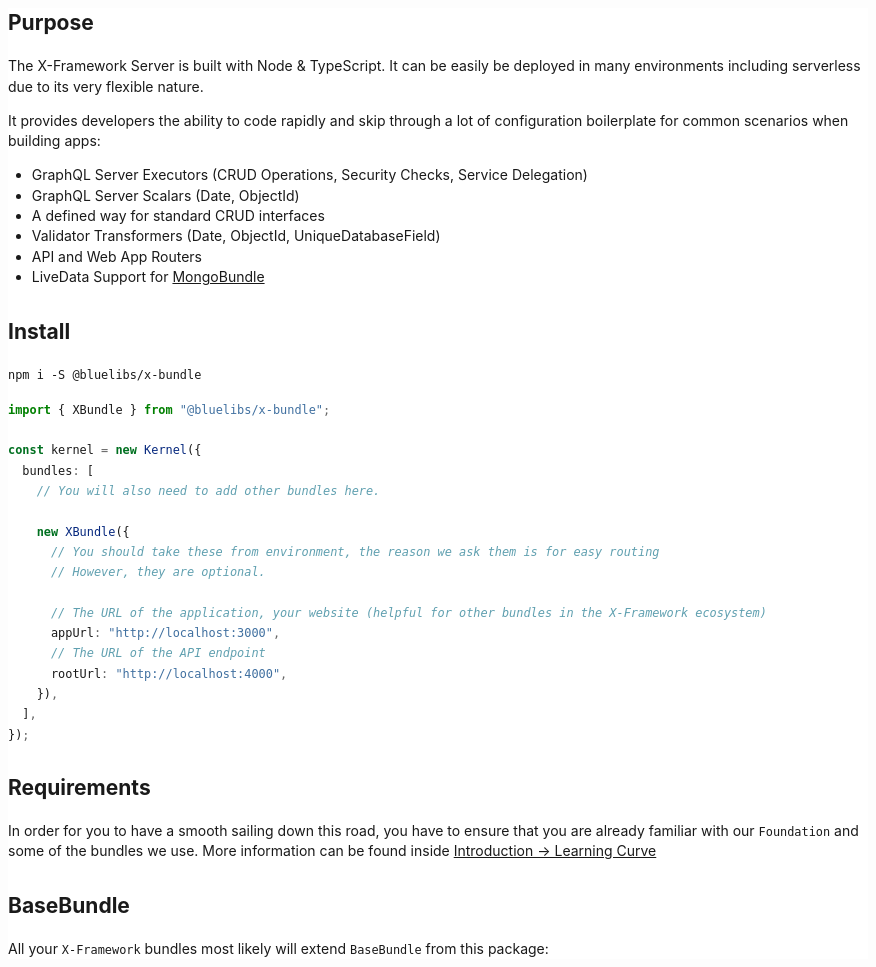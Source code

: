 ## Purpose

The X-Framework Server is built with Node & TypeScript. It can be easily be deployed in many environments including serverless due to its very flexible nature.

It provides developers the ability to code rapidly and skip through a lot of configuration boilerplate for common scenarios when building apps:

- GraphQL Server Executors (CRUD Operations, Security Checks, Service Delegation)
- GraphQL Server Scalars (Date, ObjectId)
- A defined way for standard CRUD interfaces
- Validator Transformers (Date, ObjectId, UniqueDatabaseField)
- API and Web App Routers
- LiveData Support for [MongoBundle](/docs/package-mongo)

## Install

```
npm i -S @bluelibs/x-bundle
```

```ts title="kernel.ts"
import { XBundle } from "@bluelibs/x-bundle";

const kernel = new Kernel({
  bundles: [
    // You will also need to add other bundles here.

    new XBundle({
      // You should take these from environment, the reason we ask them is for easy routing
      // However, they are optional.

      // The URL of the application, your website (helpful for other bundles in the X-Framework ecosystem)
      appUrl: "http://localhost:3000",
      // The URL of the API endpoint
      rootUrl: "http://localhost:4000",
    }),
  ],
});
```

## Requirements

In order for you to have a smooth sailing down this road, you have to ensure that you are already familiar with our `Foundation` and some of the bundles we use. More information can be found inside [Introduction -> Learning Curve](x-framework-introduction#learning-curve)

## BaseBundle

All your `X-Framework` bundles most likely will extend `BaseBundle` from this package:

